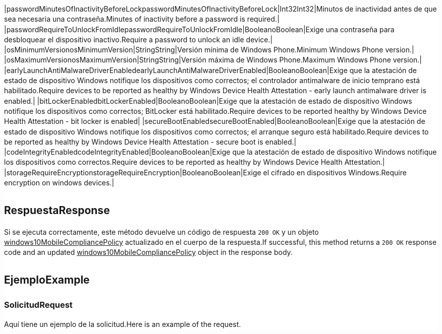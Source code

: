 |<span data-ttu-id="17f45-179">passwordMinutesOfInactivityBeforeLock</span><span class="sxs-lookup"><span data-stu-id="17f45-179">passwordMinutesOfInactivityBeforeLock</span></span>|<span data-ttu-id="17f45-180">Int32</span><span class="sxs-lookup"><span data-stu-id="17f45-180">Int32</span></span>|<span data-ttu-id="17f45-181">Minutos de inactividad antes de que sea necesaria una contraseña.</span><span class="sxs-lookup"><span data-stu-id="17f45-181">Minutes of inactivity before a password is required.</span></span>|
|<span data-ttu-id="17f45-182">passwordRequireToUnlockFromIdle</span><span class="sxs-lookup"><span data-stu-id="17f45-182">passwordRequireToUnlockFromIdle</span></span>|<span data-ttu-id="17f45-183">Booleano</span><span class="sxs-lookup"><span data-stu-id="17f45-183">Boolean</span></span>|<span data-ttu-id="17f45-184">Exige una contraseña para desbloquear el dispositivo inactivo.</span><span class="sxs-lookup"><span data-stu-id="17f45-184">Require a password to unlock an idle device.</span></span>|
|<span data-ttu-id="17f45-185">osMinimumVersion</span><span class="sxs-lookup"><span data-stu-id="17f45-185">osMinimumVersion</span></span>|<span data-ttu-id="17f45-186">String</span><span class="sxs-lookup"><span data-stu-id="17f45-186">String</span></span>|<span data-ttu-id="17f45-187">Versión mínima de Windows Phone.</span><span class="sxs-lookup"><span data-stu-id="17f45-187">Minimum Windows Phone version.</span></span>|
|<span data-ttu-id="17f45-188">osMaximumVersion</span><span class="sxs-lookup"><span data-stu-id="17f45-188">osMaximumVersion</span></span>|<span data-ttu-id="17f45-189">String</span><span class="sxs-lookup"><span data-stu-id="17f45-189">String</span></span>|<span data-ttu-id="17f45-190">Versión máxima de Windows Phone.</span><span class="sxs-lookup"><span data-stu-id="17f45-190">Maximum Windows Phone version.</span></span>|
|<span data-ttu-id="17f45-191">earlyLaunchAntiMalwareDriverEnabled</span><span class="sxs-lookup"><span data-stu-id="17f45-191">earlyLaunchAntiMalwareDriverEnabled</span></span>|<span data-ttu-id="17f45-192">Booleano</span><span class="sxs-lookup"><span data-stu-id="17f45-192">Boolean</span></span>|<span data-ttu-id="17f45-193">Exige que la atestación de estado de dispositivo Windows notifique los dispositivos como correctos; el controlador antimalware de inicio temprano está habilitado.</span><span class="sxs-lookup"><span data-stu-id="17f45-193">Require devices to be reported as healthy by Windows Device Health Attestation - early launch antimalware driver is enabled.</span></span>|
|<span data-ttu-id="17f45-194">bitLockerEnabled</span><span class="sxs-lookup"><span data-stu-id="17f45-194">bitLockerEnabled</span></span>|<span data-ttu-id="17f45-195">Booleano</span><span class="sxs-lookup"><span data-stu-id="17f45-195">Boolean</span></span>|<span data-ttu-id="17f45-196">Exige que la atestación de estado de dispositivo Windows notifique los dispositivos como correctos; BitLocker está habilitado.</span><span class="sxs-lookup"><span data-stu-id="17f45-196">Require devices to be reported healthy by Windows Device Health Attestation - bit locker is enabled</span></span>|
|<span data-ttu-id="17f45-197">secureBootEnabled</span><span class="sxs-lookup"><span data-stu-id="17f45-197">secureBootEnabled</span></span>|<span data-ttu-id="17f45-198">Booleano</span><span class="sxs-lookup"><span data-stu-id="17f45-198">Boolean</span></span>|<span data-ttu-id="17f45-199">Exige que la atestación de estado de dispositivo Windows notifique los dispositivos como correctos; el arranque seguro está habilitado.</span><span class="sxs-lookup"><span data-stu-id="17f45-199">Require devices to be reported as healthy by Windows Device Health Attestation - secure boot is enabled.</span></span>|
|<span data-ttu-id="17f45-200">codeIntegrityEnabled</span><span class="sxs-lookup"><span data-stu-id="17f45-200">codeIntegrityEnabled</span></span>|<span data-ttu-id="17f45-201">Booleano</span><span class="sxs-lookup"><span data-stu-id="17f45-201">Boolean</span></span>|<span data-ttu-id="17f45-202">Exige que la atestación de estado de dispositivo Windows notifique los dispositivos como correctos.</span><span class="sxs-lookup"><span data-stu-id="17f45-202">Require devices to be reported as healthy by Windows Device Health Attestation.</span></span>|
|<span data-ttu-id="17f45-203">storageRequireEncryption</span><span class="sxs-lookup"><span data-stu-id="17f45-203">storageRequireEncryption</span></span>|<span data-ttu-id="17f45-204">Booleano</span><span class="sxs-lookup"><span data-stu-id="17f45-204">Boolean</span></span>|<span data-ttu-id="17f45-205">Exige el cifrado en dispositivos Windows.</span><span class="sxs-lookup"><span data-stu-id="17f45-205">Require encryption on windows devices.</span></span>|



## <a name="response"></a><span data-ttu-id="17f45-206">Respuesta</span><span class="sxs-lookup"><span data-stu-id="17f45-206">Response</span></span>
<span data-ttu-id="17f45-207">Si se ejecuta correctamente, este método devuelve un código de respuesta `200 OK` y un objeto [windows10MobileCompliancePolicy](../resources/intune-deviceconfig-windows10mobilecompliancepolicy.md) actualizado en el cuerpo de la respuesta.</span><span class="sxs-lookup"><span data-stu-id="17f45-207">If successful, this method returns a `200 OK` response code and an updated [windows10MobileCompliancePolicy](../resources/intune-deviceconfig-windows10mobilecompliancepolicy.md) object in the response body.</span></span>

## <a name="example"></a><span data-ttu-id="17f45-208">Ejemplo</span><span class="sxs-lookup"><span data-stu-id="17f45-208">Example</span></span>
### <a name="request"></a><span data-ttu-id="17f45-209">Solicitud</span><span class="sxs-lookup"><span data-stu-id="17f45-209">Request</span></span>
<span data-ttu-id="17f45-210">Aquí tiene un ejemplo de la solicitud.</span><span class="sxs-lookup"><span data-stu-id="17f45-210">Here is an example of the request.</span></span>
``` http
```